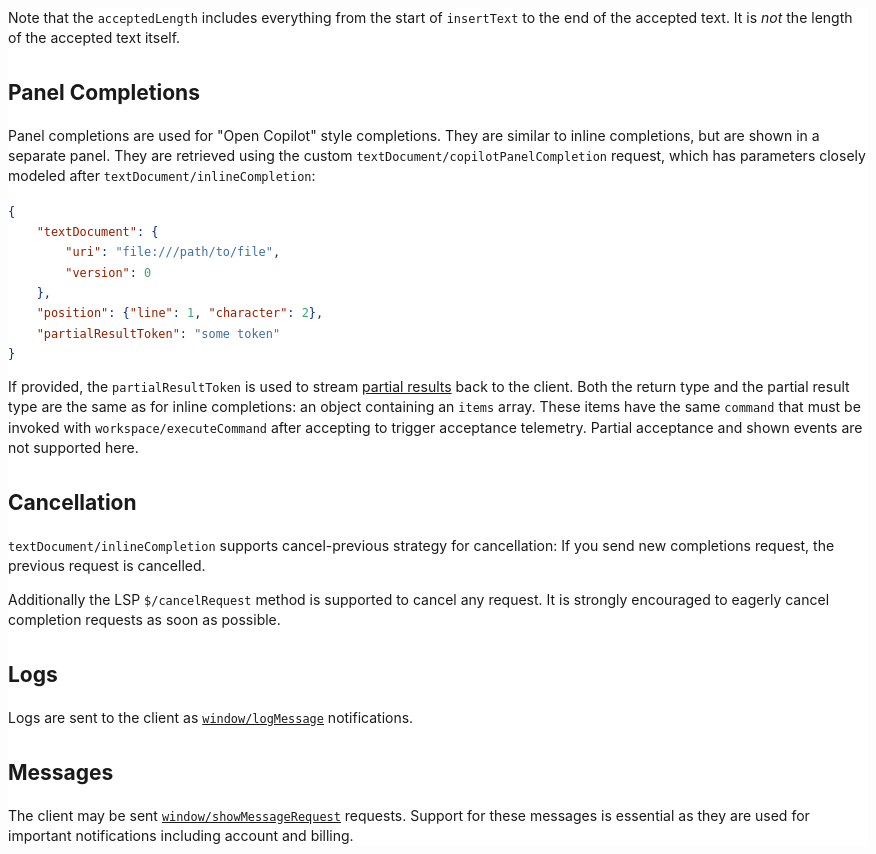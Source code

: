 
Note that the `acceptedLength` includes everything from the start of `insertText` to the end of the accepted text. It is
*not* the length of the accepted text itself.

## Panel Completions

Panel completions are used for "Open Copilot" style completions. They are similar to inline completions, but are shown
in a separate panel. They are retrieved using the custom `textDocument/copilotPanelCompletion` request, which has
parameters closely modeled after `textDocument/inlineCompletion`:

```json
{
    "textDocument": {
        "uri": "file:///path/to/file",
        "version": 0
    },
    "position": {"line": 1, "character": 2},
    "partialResultToken": "some token"
}
```

If provided, the `partialResultToken` is used to stream
[partial results](https://microsoft.github.io/language-server-protocol/specifications/lsp/3.17/specification/#partialResults)
back to the client. Both the return type and the partial result type are the same as for inline completions: an object
containing an `items` array. These items have the same `command` that must be invoked with `workspace/executeCommand`
after accepting to trigger acceptance telemetry. Partial acceptance and shown events are not supported here.

## Cancellation

`textDocument/inlineCompletion` supports cancel-previous strategy for cancellation: If you send new completions
request, the previous request is cancelled.

Additionally the LSP `$/cancelRequest` method is supported to cancel any request. It is strongly encouraged to eagerly
cancel completion requests as soon as possible.

## Logs

Logs are sent to the client as
[`window/logMessage`](https://microsoft.github.io/language-server-protocol/specifications/lsp/3.17/specification/#window_logMessage)
notifications.

## Messages

The client may be sent
[`window/showMessageRequest`](https://microsoft.github.io/language-server-protocol/specifications/lsp/3.17/specification/#window_showMessage)
requests. Support for these messages is essential as they are used for important notifications including account and
billing.
